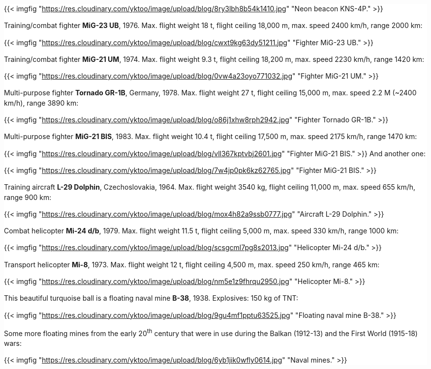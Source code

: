 {{< imgfig "https://res.cloudinary.com/yktoo/image/upload/blog/8ry3lbh8b54k1410.jpg" "Neon beacon KNS-4P." >}}

Training/combat fighter **MiG-23 UB**, 1976. Max. flight weight 18 t, flight ceiling 18,000 m, max. speed 2400 km/h, range 2000 km:

{{< imgfig "https://res.cloudinary.com/yktoo/image/upload/blog/cwxt9kg63dy51211.jpg" "Fighter MiG-23 UB." >}}

Training/combat fighter **MiG-21 UM**, 1974. Max. flight weight 9.3 t, flight ceiling 18,200 m, max. speed 2230 km/h, range 1420 km:

{{< imgfig "https://res.cloudinary.com/yktoo/image/upload/blog/0vw4a23oyo771032.jpg" "Fighter MiG-21 UM." >}}

Multi-purpose fighter **Tornado GR-1B**, Germany, 1978. Max. flight weight 27 t, flight ceiling 15,000 m, max. speed 2.2 M (~2400 km/h), range 3890 km:

{{< imgfig "https://res.cloudinary.com/yktoo/image/upload/blog/o86j1xhw8rph2942.jpg" "Fighter Tornado GR-1B." >}}

Multi-purpose fighter **MiG-21 BIS**, 1983. Max. flight weight 10.4 t, flight ceiling 17,500 m, max. speed 2175 km/h, range 1470 km:

{{< imgfig "https://res.cloudinary.com/yktoo/image/upload/blog/vll367kptvbj2601.jpg" "Fighter MiG-21 BIS." >}}
And another one:

{{< imgfig "https://res.cloudinary.com/yktoo/image/upload/blog/7w4jp0pk6kz62765.jpg" "Fighter MiG-21 BIS." >}}

Training aircraft **L-29 Dolphin**, Czechoslovakia, 1964. Max. flight weight 3540 kg, flight ceiling 11,000 m, max. speed 655 km/h, range 900 km:

{{< imgfig "https://res.cloudinary.com/yktoo/image/upload/blog/mox4h82a9ssb0777.jpg" "Aircraft L-29 Dolphin." >}}

Combat helicopter **Mi-24 d/b**, 1979. Max. flight weight 11.5 t, flight ceiling 5,000 m, max. speed 330 km/h, range 1000 km:

{{< imgfig "https://res.cloudinary.com/yktoo/image/upload/blog/scsgcml7pg8s2013.jpg" "Helicopter Mi-24 d/b." >}}

Transport helicopter **Mi-8**, 1973. Max. flight weight 12 t, flight ceiling 4,500 m, max. speed 250 km/h, range 465 km:

{{< imgfig "https://res.cloudinary.com/yktoo/image/upload/blog/nm5e1z9fhrqu2950.jpg" "Helicopter Mi-8." >}}

This beautiful turquoise ball is a floating naval mine **B-38**, 1938. Explosives: 150 kg of TNT:

{{< imgfig "https://res.cloudinary.com/yktoo/image/upload/blog/9gu4mf1pptu63525.jpg" "Floating naval mine B-38." >}}

Some more floating mines from the early 20<sup>th</sup> century that were in use during the Balkan (1912-13) and the First World (1915-18) wars:

{{< imgfig "https://res.cloudinary.com/yktoo/image/upload/blog/6yb1jik0wfly0614.jpg" "Naval mines." >}}

